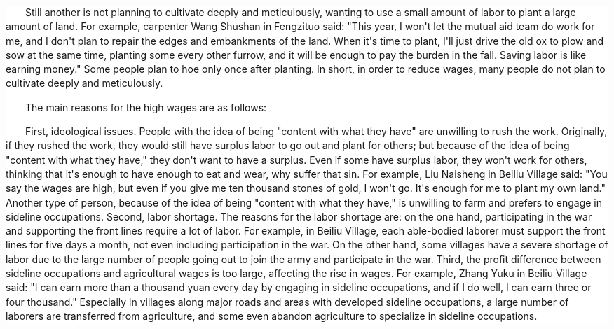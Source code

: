 　　Still another is not planning to cultivate deeply and meticulously, wanting to use a small amount of labor to plant a large amount of land. For example, carpenter Wang Shushan in Fengzituo said: "This year, I won't let the mutual aid team do work for me, and I don't plan to repair the edges and embankments of the land. When it's time to plant, I'll just drive the old ox to plow and sow at the same time, planting some every other furrow, and it will be enough to pay the burden in the fall. Saving labor is like earning money." Some people plan to hoe only once after planting. In short, in order to reduce wages, many people do not plan to cultivate deeply and meticulously.

　　The main reasons for the high wages are as follows:

　　First, ideological issues. People with the idea of being "content with what they have" are unwilling to rush the work. Originally, if they rushed the work, they would still have surplus labor to go out and plant for others; but because of the idea of being "content with what they have," they don't want to have a surplus. Even if some have surplus labor, they won't work for others, thinking that it's enough to have enough to eat and wear, why suffer that sin. For example, Liu Naisheng in Beiliu Village said: "You say the wages are high, but even if you give me ten thousand stones of gold, I won't go. It's enough for me to plant my own land." Another type of person, because of the idea of being "content with what they have," is unwilling to farm and prefers to engage in sideline occupations. Second, labor shortage. The reasons for the labor shortage are: on the one hand, participating in the war and supporting the front lines require a lot of labor. For example, in Beiliu Village, each able-bodied laborer must support the front lines for five days a month, not even including participation in the war. On the other hand, some villages have a severe shortage of labor due to the large number of people going out to join the army and participate in the war. Third, the profit difference between sideline occupations and agricultural wages is too large, affecting the rise in wages. For example, Zhang Yuku in Beiliu Village said: "I can earn more than a thousand yuan every day by engaging in sideline occupations, and if I do well, I can earn three or four thousand." Especially in villages along major roads and areas with developed sideline occupations, a large number of laborers are transferred from agriculture, and some even abandon agriculture to specialize in sideline occupations.
